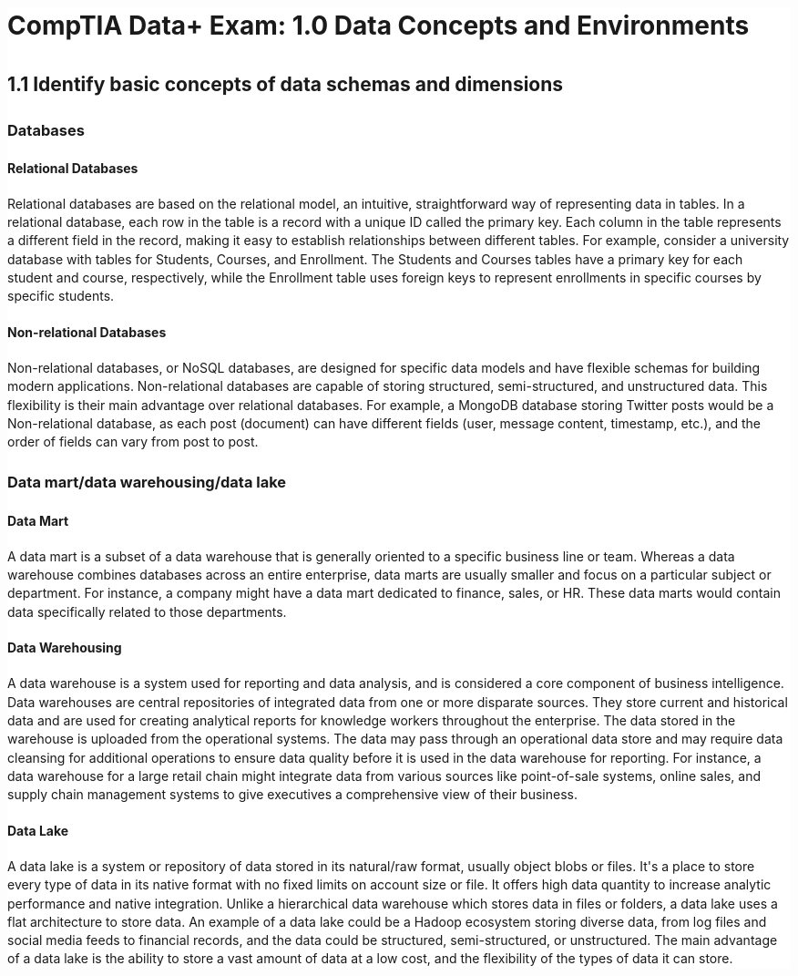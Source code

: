 # CompTIA Data+ Exam: 1.0 Data Concepts and Environments

## 1.1 Identify basic concepts of data schemas and dimensions

### Databases

#### Relational Databases

Relational databases are based on the relational model, an intuitive, straightforward way of representing data in tables. In a relational database, each row in the table is a record with a unique ID called the primary key. Each column in the table represents a different field in the record, making it easy to establish relationships between different tables. For example, consider a university database with tables for Students, Courses, and Enrollment. The Students and Courses tables have a primary key for each student and course, respectively, while the Enrollment table uses foreign keys to represent enrollments in specific courses by specific students.

#### Non-relational Databases

Non-relational databases, or NoSQL databases, are designed for specific data models and have flexible schemas for building modern applications. Non-relational databases are capable of storing structured, semi-structured, and unstructured data. This flexibility is their main advantage over relational databases. For example, a MongoDB database storing Twitter posts would be a Non-relational database, as each post (document) can have different fields (user, message content, timestamp, etc.), and the order of fields can vary from post to post.

### Data mart/data warehousing/data lake

#### Data Mart

A data mart is a subset of a data warehouse that is generally oriented to a specific business line or team. Whereas a data warehouse combines databases across an entire enterprise, data marts are usually smaller and focus on a particular subject or department. For instance, a company might have a data mart dedicated to finance, sales, or HR. These data marts would contain data specifically related to those departments.

#### Data Warehousing

A data warehouse is a system used for reporting and data analysis, and is considered a core component of business intelligence. Data warehouses are central repositories of integrated data from one or more disparate sources. They store current and historical data and are used for creating analytical reports for knowledge workers throughout the enterprise. The data stored in the warehouse is uploaded from the operational systems. The data may pass through an operational data store and may require data cleansing for additional operations to ensure data quality before it is used in the data warehouse for reporting. For instance, a data warehouse for a large retail chain might integrate data from various sources like point-of-sale systems, online sales, and supply chain management systems to give executives a comprehensive view of their business.

#### Data Lake

A data lake is a system or repository of data stored in its natural/raw format, usually object blobs or files. It's a place to store every type of data in its native format with no fixed limits on account size or file. It offers high data quantity to increase analytic performance and native integration. Unlike a hierarchical data warehouse which stores data in files or folders, a data lake uses a flat architecture to store data. An example of a data lake could be a Hadoop ecosystem storing diverse data, from log files and social media feeds to financial records, and the data could be structured, semi-structured, or unstructured. The main advantage of a data lake is the ability to store a vast amount of data at a low cost, and the flexibility of the types of data it can store.
